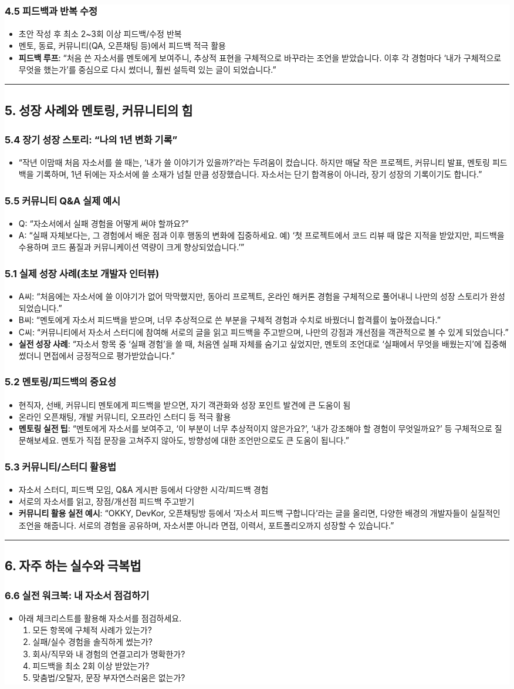 ### 4.5 피드백과 반복 수정
- 초안 작성 후 최소 2~3회 이상 피드백/수정 반복
- 멘토, 동료, 커뮤니티(QA, 오픈채팅 등)에서 피드백 적극 활용
- **피드백 루프**: “처음 쓴 자소서를 멘토에게 보여주니, 추상적 표현을 구체적으로 바꾸라는 조언을 받았습니다. 이후 각 경험마다 ‘내가 구체적으로 무엇을 했는가’를 중심으로 다시 썼더니, 훨씬 설득력 있는 글이 되었습니다.”

---

## 5. 성장 사례와 멘토링, 커뮤니티의 힘

### 5.4 장기 성장 스토리: “나의 1년 변화 기록”
- “작년 이맘때 처음 자소서를 쓸 때는, ‘내가 쓸 이야기가 있을까?’라는 두려움이 컸습니다. 하지만 매달 작은 프로젝트, 커뮤니티 발표, 멘토링 피드백을 기록하며, 1년 뒤에는 자소서에 쓸 소재가 넘칠 만큼 성장했습니다. 자소서는 단기 합격용이 아니라, 장기 성장의 기록이기도 합니다.”

### 5.5 커뮤니티 Q&A 실제 예시
- Q: “자소서에서 실패 경험을 어떻게 써야 할까요?”
- A: “실패 자체보다는, 그 경험에서 배운 점과 이후 행동의 변화에 집중하세요. 예) ‘첫 프로젝트에서 코드 리뷰 때 많은 지적을 받았지만, 피드백을 수용하며 코드 품질과 커뮤니케이션 역량이 크게 향상되었습니다.’”


### 5.1 실제 성장 사례(초보 개발자 인터뷰)
- A씨: “처음에는 자소서에 쓸 이야기가 없어 막막했지만, 동아리 프로젝트, 온라인 해커톤 경험을 구체적으로 풀어내니 나만의 성장 스토리가 완성되었습니다.”
- B씨: “멘토에게 자소서 피드백을 받으며, 너무 추상적으로 쓴 부분을 구체적 경험과 수치로 바꿨더니 합격률이 높아졌습니다.”
- C씨: “커뮤니티에서 자소서 스터디에 참여해 서로의 글을 읽고 피드백을 주고받으며, 나만의 강점과 개선점을 객관적으로 볼 수 있게 되었습니다.”
- **실전 성장 사례**: “자소서 항목 중 ‘실패 경험’을 쓸 때, 처음엔 실패 자체를 숨기고 싶었지만, 멘토의 조언대로 ‘실패에서 무엇을 배웠는지’에 집중해 썼더니 면접에서 긍정적으로 평가받았습니다.”

### 5.2 멘토링/피드백의 중요성
- 현직자, 선배, 커뮤니티 멘토에게 피드백을 받으면, 자기 객관화와 성장 포인트 발견에 큰 도움이 됨
- 온라인 오픈채팅, 개발 커뮤니티, 오프라인 스터디 등 적극 활용
- **멘토링 실전 팁**: “멘토에게 자소서를 보여주고, ‘이 부분이 너무 추상적이지 않은가요?’, ‘내가 강조해야 할 경험이 무엇일까요?’ 등 구체적으로 질문해보세요. 멘토가 직접 문장을 고쳐주지 않아도, 방향성에 대한 조언만으로도 큰 도움이 됩니다.”

### 5.3 커뮤니티/스터디 활용법
- 자소서 스터디, 피드백 모임, Q&A 게시판 등에서 다양한 시각/피드백 경험
- 서로의 자소서를 읽고, 장점/개선점 피드백 주고받기
- **커뮤니티 활용 실전 예시**: “OKKY, DevKor, 오픈채팅방 등에서 ‘자소서 피드백 구합니다’라는 글을 올리면, 다양한 배경의 개발자들이 실질적인 조언을 해줍니다. 서로의 경험을 공유하며, 자소서뿐 아니라 면접, 이력서, 포트폴리오까지 성장할 수 있습니다.”

---

## 6. 자주 하는 실수와 극복법

### 6.6 실전 워크북: 내 자소서 점검하기
- 아래 체크리스트를 활용해 자소서를 점검하세요.
  1. 모든 항목에 구체적 사례가 있는가?
  2. 실패/실수 경험을 솔직하게 썼는가?
  3. 회사/직무와 내 경험의 연결고리가 명확한가?
  4. 피드백을 최소 2회 이상 받았는가?
  5. 맞춤법/오탈자, 문장 부자연스러움은 없는가?
